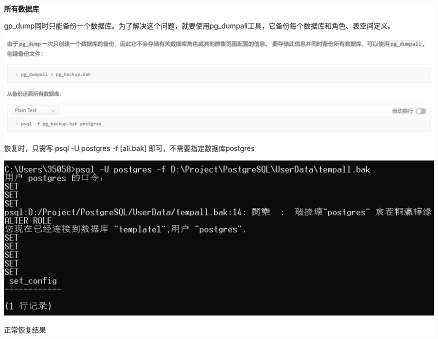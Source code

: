 
**所有数据库**

gp_dump同时只能备份一个数据库。为了解决这个问题，就要使用pg_dumpall工具，它备份每个数据库和角色、表空间定义。

![](Pics/postgre030.png)

恢复时，只需写 psql -U postgres -f [all.bak] 即可，不需要指定数据库postgres

![](Pics/postgre035.png)

正常恢复结果

